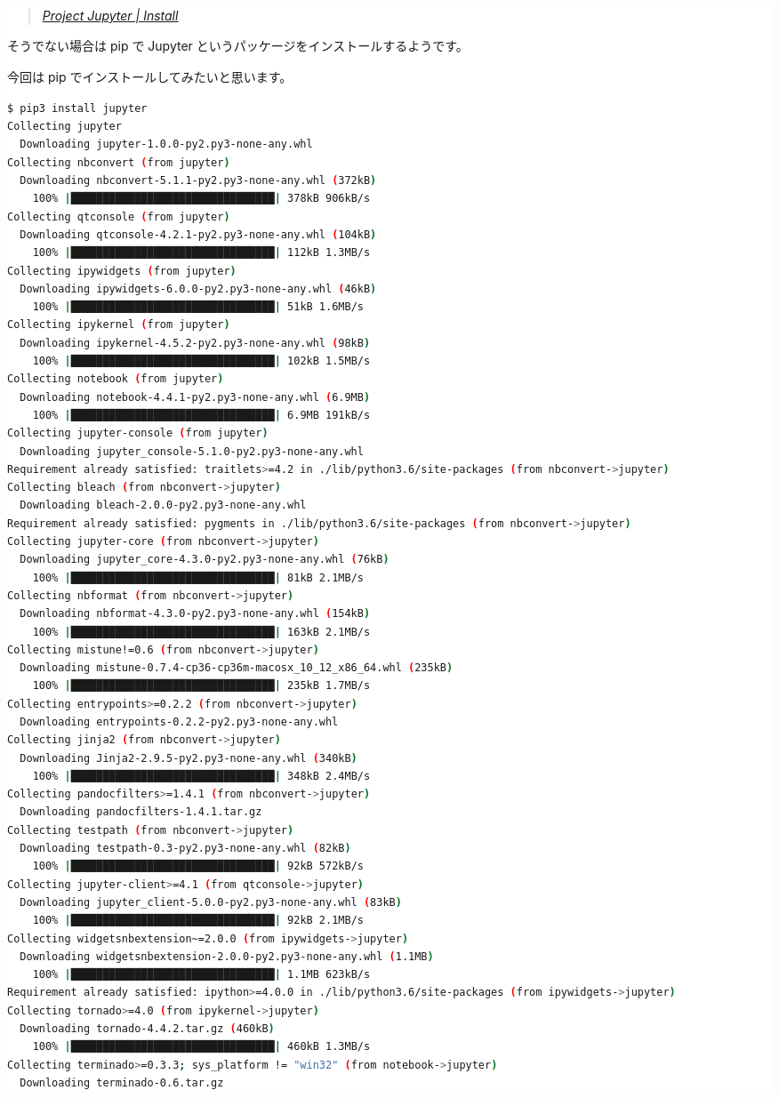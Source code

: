 >
> <cite>[Project Jupyter | Install](http://jupyter.org/install.html)</cite>

そうでない場合は pip で Jupyter というパッケージをインストールするようです。

今回は pip でインストールしてみたいと思います。

``` bash
$ pip3 install jupyter
Collecting jupyter
  Downloading jupyter-1.0.0-py2.py3-none-any.whl
Collecting nbconvert (from jupyter)
  Downloading nbconvert-5.1.1-py2.py3-none-any.whl (372kB)
    100% |████████████████████████████████| 378kB 906kB/s
Collecting qtconsole (from jupyter)
  Downloading qtconsole-4.2.1-py2.py3-none-any.whl (104kB)
    100% |████████████████████████████████| 112kB 1.3MB/s
Collecting ipywidgets (from jupyter)
  Downloading ipywidgets-6.0.0-py2.py3-none-any.whl (46kB)
    100% |████████████████████████████████| 51kB 1.6MB/s
Collecting ipykernel (from jupyter)
  Downloading ipykernel-4.5.2-py2.py3-none-any.whl (98kB)
    100% |████████████████████████████████| 102kB 1.5MB/s
Collecting notebook (from jupyter)
  Downloading notebook-4.4.1-py2.py3-none-any.whl (6.9MB)
    100% |████████████████████████████████| 6.9MB 191kB/s
Collecting jupyter-console (from jupyter)
  Downloading jupyter_console-5.1.0-py2.py3-none-any.whl
Requirement already satisfied: traitlets>=4.2 in ./lib/python3.6/site-packages (from nbconvert->jupyter)
Collecting bleach (from nbconvert->jupyter)
  Downloading bleach-2.0.0-py2.py3-none-any.whl
Requirement already satisfied: pygments in ./lib/python3.6/site-packages (from nbconvert->jupyter)
Collecting jupyter-core (from nbconvert->jupyter)
  Downloading jupyter_core-4.3.0-py2.py3-none-any.whl (76kB)
    100% |████████████████████████████████| 81kB 2.1MB/s
Collecting nbformat (from nbconvert->jupyter)
  Downloading nbformat-4.3.0-py2.py3-none-any.whl (154kB)
    100% |████████████████████████████████| 163kB 2.1MB/s
Collecting mistune!=0.6 (from nbconvert->jupyter)
  Downloading mistune-0.7.4-cp36-cp36m-macosx_10_12_x86_64.whl (235kB)
    100% |████████████████████████████████| 235kB 1.7MB/s
Collecting entrypoints>=0.2.2 (from nbconvert->jupyter)
  Downloading entrypoints-0.2.2-py2.py3-none-any.whl
Collecting jinja2 (from nbconvert->jupyter)
  Downloading Jinja2-2.9.5-py2.py3-none-any.whl (340kB)
    100% |████████████████████████████████| 348kB 2.4MB/s
Collecting pandocfilters>=1.4.1 (from nbconvert->jupyter)
  Downloading pandocfilters-1.4.1.tar.gz
Collecting testpath (from nbconvert->jupyter)
  Downloading testpath-0.3-py2.py3-none-any.whl (82kB)
    100% |████████████████████████████████| 92kB 572kB/s
Collecting jupyter-client>=4.1 (from qtconsole->jupyter)
  Downloading jupyter_client-5.0.0-py2.py3-none-any.whl (83kB)
    100% |████████████████████████████████| 92kB 2.1MB/s
Collecting widgetsnbextension~=2.0.0 (from ipywidgets->jupyter)
  Downloading widgetsnbextension-2.0.0-py2.py3-none-any.whl (1.1MB)
    100% |████████████████████████████████| 1.1MB 623kB/s
Requirement already satisfied: ipython>=4.0.0 in ./lib/python3.6/site-packages (from ipywidgets->jupyter)
Collecting tornado>=4.0 (from ipykernel->jupyter)
  Downloading tornado-4.4.2.tar.gz (460kB)
    100% |████████████████████████████████| 460kB 1.3MB/s
Collecting terminado>=0.3.3; sys_platform != "win32" (from notebook->jupyter)
  Downloading terminado-0.6.tar.gz
```